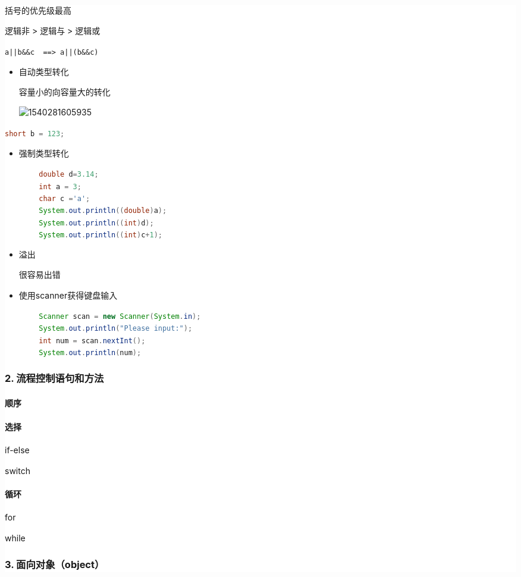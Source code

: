   括号的优先级最高

  逻辑非 > 逻辑与 > 逻辑或

```
a||b&&c  ==> a||(b&&c)
```

- 自动类型转化

  容量小的向容量大的转化

  ![1540281605935](C:\Users\Lenovo\AppData\Roaming\Typora\typora-user-images\1540281605935.png)

```java
short b = 123;
```

- 强制类型转化

```java
		double d=3.14;
		int a = 3;
		char c ='a';
		System.out.println((double)a);
		System.out.println((int)d);
		System.out.println((int)c+1);
```

- 溢出

  很容易出错 

- 使用scanner获得键盘输入

```java
		Scanner scan = new Scanner(System.in);
		System.out.println("Please input:");
		int num = scan.nextInt();
		System.out.println(num);
```

### 2. 流程控制语句和方法

#### 顺序

#### 选择

if-else

switch

#### 循环

for

while

### 3. 面向对象（object）
